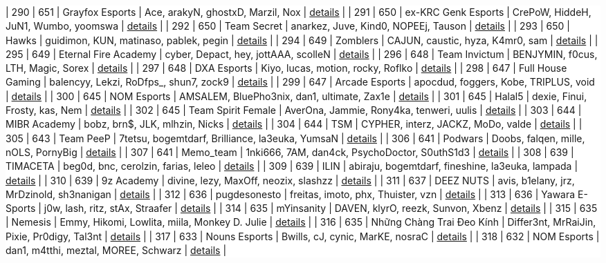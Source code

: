 | 290      |    651 | Grayfox Esports           | Ace, arakyN, ghostxD, Marzil, Nox                     | [details](details/0290--grayfox_esports--ace-arakyn-ghostxd-marzil-nox.md)                     |
| 291      |    650 | ex-KRC Genk Esports       | CrePoW, HiddeH, JuN1, Wumbo, yoomswa                  | [details](details/0291--ex-krc_genk_esports--crepow-hiddeh-jun1-wumbo-yoomswa.md)              |
| 292      |    650 | Team Secret               | anarkez, Juve, Kind0, NOPEEj, Tauson                  | [details](details/0292--team_secret--anarkez-juve-kind0-nopeej-tauson.md)                      |
| 293      |    650 | Hawks                     | guidimon, KUN, matinaso, pablek, pegin                | [details](details/0293--hawks--guidimon-kun-matinaso-pablek-pegin.md)                          |
| 294      |    649 | Zomblers                  | CAJUN, caustic, hyza, K4mr0, sam                      | [details](details/0294--zomblers--cajun-caustic-hyza-k4mr0-sam.md)                             |
| 295      |    649 | Eternal Fire Academy      | cyber, Depact, hey, jottAAA, scolleN                  | [details](details/0295--eternal_fire_academy--cyber-depact-hey-jottaaa-scollen.md)             |
| 296      |    648 | Team Invictum             | BENJYMIN, f0cus, LTH, Magic, Sorex                    | [details](details/0296--team_invictum--benjymin-f0cus-lth-magic-sorex.md)                      |
| 297      |    648 | DXA Esports               | Kiyo, lucas, motion, rocky, Roflko                    | [details](details/0297--dxa_esports--kiyo-lucas-motion-rocky-roflko.md)                        |
| 298      |    647 | Full House Gaming         | balencyy, Lekzi, RoDfps_, shun7, zock9                | [details](details/0298--full_house_gaming--balencyy-lekzi-rodfps_-shun7-zock9.md)              |
| 299      |    647 | Arcade Esports            | apocdud, foggers, Kobe, TRIPLUS, void                 | [details](details/0299--arcade_esports--apocdud-foggers-kobe-triplus-void.md)                  |
| 300      |    645 | NOM Esports               | AMSALEM, BluePho3nix, dan1, ultimate, Zax1e           | [details](details/0300--nom_esports--amsalem-bluepho3nix-dan1-ultimate-zax1e.md)               |
| 301      |    645 | Halal5                    | dexie, Finui, Frosty, kas, Nem                        | [details](details/0301--halal5--dexie-finui-frosty-kas-nem.md)                                 |
| 302      |    645 | Team Spirit Female        | AverOna, Jammie, Rony4ka, tenweri, uulis              | [details](details/0302--team_spirit_female--averona-jammie-rony4ka-tenweri-uulis.md)           |
| 303      |    644 | MIBR Academy              | bobz, brn$, JLK, mlhzin, Nicks                        | [details](details/0303--mibr_academy--bobz-brn_-jlk-mlhzin-nicks.md)                           |
| 304      |    644 | TSM                       | CYPHER, interz, JACKZ, MoDo, valde                    | [details](details/0304--tsm--cypher-interz-jackz-modo-valde.md)                                |
| 305      |    643 | Team PeeP                 | 7tetsu, bogemtdarf, Brilliance, la3euka, YumsaN       | [details](details/0305--team_peep--7tetsu-bogemtdarf-brilliance-la3euka-yumsan.md)             |
| 306      |    641 | Podwars                   | Doobs, falqen, mille, nOLS, PornyBig                  | [details](details/0306--podwars--doobs-falqen-mille-nols-pornybig.md)                          |
| 307      |    641 | Memo_team                 | 1nki666, 7AM, dan4ck, PsychoDoctor, S0uthS1d3         | [details](details/0307--memo_team--1nki666-7am-dan4ck-psychodoctor-s0uths1d3.md)               |
| 308      |    639 | TIMACETA                  | beg0d, bnc, cerolzin, farias, leleo                   | [details](details/0308--timaceta--beg0d-bnc-cerolzin-farias-leleo.md)                          |
| 309      |    639 | ILIN                      | abiraju, bogemtdarf, fineshine, la3euka, lampada      | [details](details/0309--ilin--abiraju-bogemtdarf-fineshine-la3euka-lampada.md)                 |
| 310      |    639 | 9z Academy                | divine, lezy, MaxOff, neozix, slashzz                 | [details](details/0310--9z_academy--divine-lezy-maxoff-neozix-slashzz.md)                      |
| 311      |    637 | DEEZ NUTS                 | avis, b1elany, jrz, MrDzinold, sh3nanigan             | [details](details/0311--deez_nuts--avis-b1elany-jrz-mrdzinold-sh3nanigan.md)                   |
| 312      |    636 | pugdesonesto              | freitas, imoto, phx, Thuister, vzn                    | [details](details/0312--pugdesonesto--freitas-imoto-phx-thuister-vzn.md)                       |
| 313      |    636 | Yawara E-Sports           | j0w, lash, ritz, stAx, Straafer                       | [details](details/0313--yawara_e-sports--j0w-lash-ritz-stax-straafer.md)                       |
| 314      |    635 | mYinsanity                | DAVEN, klyrO, reezk, Sunvon, Xbenz                    | [details](details/0314--myinsanity--daven-klyro-reezk-sunvon-xbenz.md)                         |
| 315      |    635 | Nemesis                   | Emmy, Hikomi, Lowlita, miila, Monkey D. Julie         | [details](details/0315--nemesis--emmy-hikomi-lowlita-miila-monkey_d__julie.md)                 |
| 316      |    635 | Những Chàng Trai Đeo Kính | Differ3nt, MrRaiJin, Pixie, Pr0digy, Tal3nt           | [details](details/0316--nh_ng_ch_ng_trai__eo_k_nh--differ3nt-mrraijin-pixie-pr0digy-tal3nt.md) |
| 317      |    633 | Nouns Esports             | Bwills, cJ, cynic, MarKE, nosraC                      | [details](details/0317--nouns_esports--bwills-cj-cynic-marke-nosrac.md)                        |
| 318      |    632 | NOM Esports               | dan1, m4tthi, meztal, MOREE, Schwarz                  | [details](details/0318--nom_esports--dan1-m4tthi-meztal-moree-schwarz.md)                      |